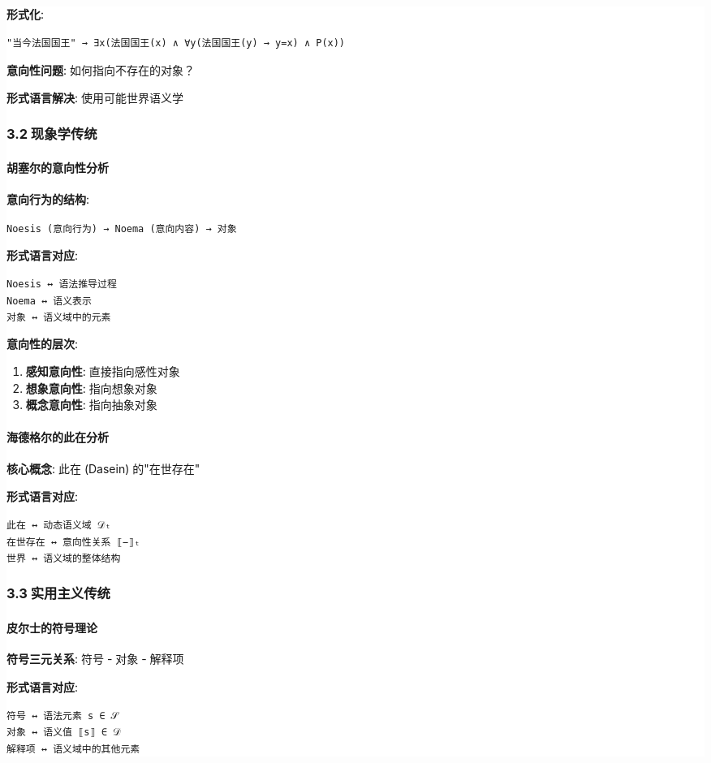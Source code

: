 **形式化**:

```text
"当今法国国王" → ∃x(法国国王(x) ∧ ∀y(法国国王(y) → y=x) ∧ P(x))
```

**意向性问题**: 如何指向不存在的对象？

**形式语言解决**: 使用可能世界语义学

### 3.2 现象学传统

#### 胡塞尔的意向性分析

**意向行为的结构**:

```text
Noesis (意向行为) → Noema (意向内容) → 对象
```

**形式语言对应**:

```text
Noesis ↔ 语法推导过程
Noema ↔ 语义表示
对象 ↔ 语义域中的元素
```

**意向性的层次**:

1. **感知意向性**: 直接指向感性对象
2. **想象意向性**: 指向想象对象
3. **概念意向性**: 指向抽象对象

#### 海德格尔的此在分析

**核心概念**: 此在 (Dasein) 的"在世存在"

**形式语言对应**:

```text
此在 ↔ 动态语义域 𝒟ₜ
在世存在 ↔ 意向性关系 ⟦−⟧ₜ
世界 ↔ 语义域的整体结构
```

### 3.3 实用主义传统

#### 皮尔士的符号理论

**符号三元关系**: 符号 - 对象 - 解释项

**形式语言对应**:

```text
符号 ↔ 语法元素 s ∈ 𝒮
对象 ↔ 语义值 ⟦s⟧ ∈ 𝒟
解释项 ↔ 语义域中的其他元素
```
